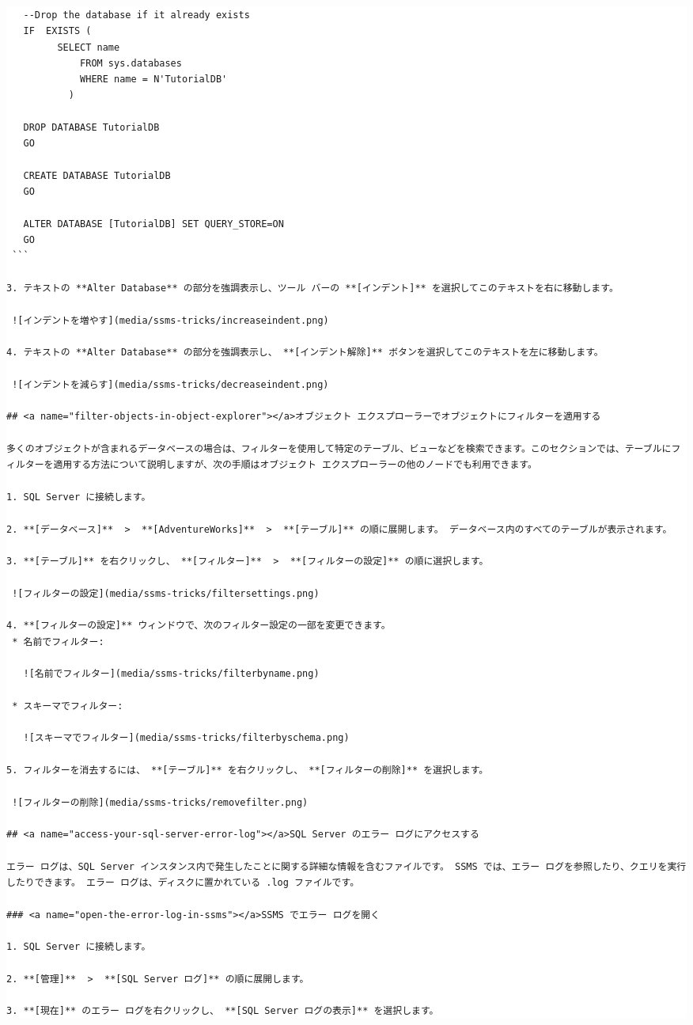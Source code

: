    ```
      --Drop the database if it already exists
      IF  EXISTS (
            SELECT name
                FROM sys.databases
                WHERE name = N'TutorialDB'
              )

      DROP DATABASE TutorialDB
      GO

      CREATE DATABASE TutorialDB
      GO

      ALTER DATABASE [TutorialDB] SET QUERY_STORE=ON
      GO
    ```

3. テキストの **Alter Database** の部分を強調表示し、ツール バーの **[インデント]** を選択してこのテキストを右に移動します。

    ![インデントを増やす](media/ssms-tricks/increaseindent.png)

4. テキストの **Alter Database** の部分を強調表示し、 **[インデント解除]** ボタンを選択してこのテキストを左に移動します。

    ![インデントを減らす](media/ssms-tricks/decreaseindent.png)

## <a name="filter-objects-in-object-explorer"></a>オブジェクト エクスプローラーでオブジェクトにフィルターを適用する

多くのオブジェクトが含まれるデータベースの場合は、フィルターを使用して特定のテーブル、ビューなどを検索できます。このセクションでは、テーブルにフィルターを適用する方法について説明しますが、次の手順はオブジェクト エクスプローラーの他のノードでも利用できます。

1. SQL Server に接続します。

2. **[データベース]**  >  **[AdventureWorks]**  >  **[テーブル]** の順に展開します。 データベース内のすべてのテーブルが表示されます。

3. **[テーブル]** を右クリックし、 **[フィルター]**  >  **[フィルターの設定]** の順に選択します。

    ![フィルターの設定](media/ssms-tricks/filtersettings.png)

4. **[フィルターの設定]** ウィンドウで、次のフィルター設定の一部を変更できます。
    * 名前でフィルター: 

      ![名前でフィルター](media/ssms-tricks/filterbyname.png)

    * スキーマでフィルター: 

      ![スキーマでフィルター](media/ssms-tricks/filterbyschema.png)

5. フィルターを消去するには、 **[テーブル]** を右クリックし、 **[フィルターの削除]** を選択します。

    ![フィルターの削除](media/ssms-tricks/removefilter.png)

## <a name="access-your-sql-server-error-log"></a>SQL Server のエラー ログにアクセスする

エラー ログは、SQL Server インスタンス内で発生したことに関する詳細な情報を含むファイルです。 SSMS では、エラー ログを参照したり、クエリを実行したりできます。 エラー ログは、ディスクに置かれている .log ファイルです。

### <a name="open-the-error-log-in-ssms"></a>SSMS でエラー ログを開く

1. SQL Server に接続します。  

2. **[管理]**  >  **[SQL Server ログ]** の順に展開します。 

3. **[現在]** のエラー ログを右クリックし、 **[SQL Server ログの表示]** を選択します。
   ```